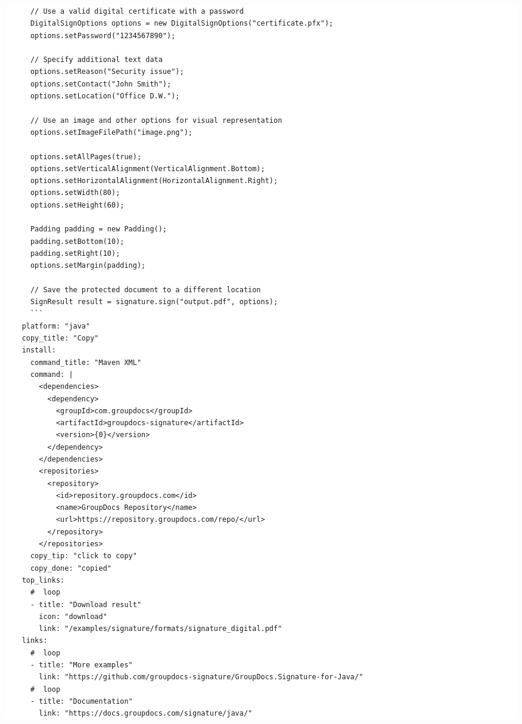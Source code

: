           // Use a valid digital certificate with a password
          DigitalSignOptions options = new DigitalSignOptions("certificate.pfx");
          options.setPassword("1234567890");

          // Specify additional text data
          options.setReason("Security issue");
          options.setContact("John Smith");
          options.setLocation("Office D.W.");

          // Use an image and other options for visual representation
          options.setImageFilePath("image.png");

          options.setAllPages(true);
          options.setVerticalAlignment(VerticalAlignment.Bottom);
          options.setHorizontalAlignment(HorizontalAlignment.Right);
          options.setWidth(80);
          options.setHeight(60);

          Padding padding = new Padding();
          padding.setBottom(10);
          padding.setRight(10);
          options.setMargin(padding);

          // Save the protected document to a different location
          SignResult result = signature.sign("output.pdf", options);
          ```
        platform: "java"
        copy_title: "Copy"
        install:
          command_title: "Maven XML"
          command: |
            <dependencies>
              <dependency>
                <groupId>com.groupdocs</groupId>
                <artifactId>groupdocs-signature</artifactId>
                <version>{0}</version>
              </dependency>
            </dependencies>
            <repositories>
              <repository>
                <id>repository.groupdocs.com</id>
                <name>GroupDocs Repository</name>
                <url>https://repository.groupdocs.com/repo/</url>
              </repository>
            </repositories>
          copy_tip: "click to copy"
          copy_done: "copied"
        top_links:
          #  loop
          - title: "Download result"
            icon: "download"
            link: "/examples/signature/formats/signature_digital.pdf"
        links:
          #  loop
          - title: "More examples"
            link: "https://github.com/groupdocs-signature/GroupDocs.Signature-for-Java/"
          #  loop
          - title: "Documentation"
            link: "https://docs.groupdocs.com/signature/java/"
            